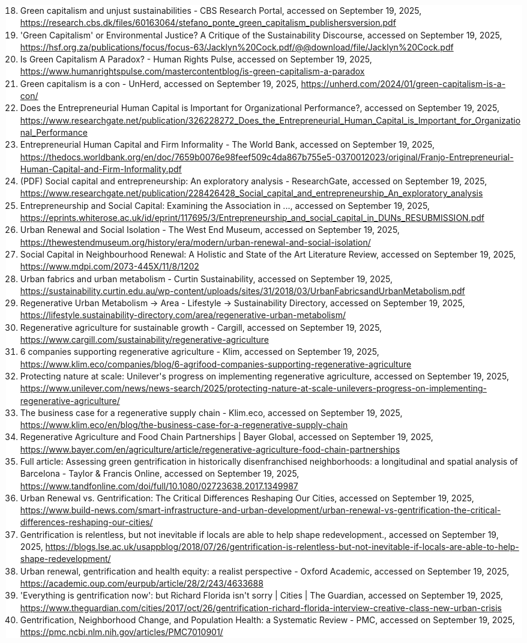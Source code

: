 18. Green capitalism and unjust sustainabilities - CBS Research Portal, accessed on September 19, 2025, <https://research.cbs.dk/files/60163064/stefano_ponte_green_capitalism_publishersversion.pdf>
19. 'Green Capitalism' or Environmental Justice? A Critique of the Sustainability Discourse, accessed on September 19, 2025, <https://hsf.org.za/publications/focus/focus-63/Jacklyn%20Cock.pdf/@@download/file/Jacklyn%20Cock.pdf>
20. Is Green Capitalism A Paradox? - Human Rights Pulse, accessed on September 19, 2025, <https://www.humanrightspulse.com/mastercontentblog/is-green-capitalism-a-paradox>
21. Green capitalism is a con - UnHerd, accessed on September 19, 2025, <https://unherd.com/2024/01/green-capitalism-is-a-con/>
22. Does the Entrepreneurial Human Capital is Important for Organizational Performance?, accessed on September 19, 2025, <https://www.researchgate.net/publication/326228272_Does_the_Entrepreneurial_Human_Capital_is_Important_for_Organizational_Performance>
23. Entrepreneurial Human Capital and Firm Informality - The World Bank, accessed on September 19, 2025, <https://thedocs.worldbank.org/en/doc/7659b0076e98feef509c4da867b755e5-0370012023/original/Franjo-Entrepreneurial-Human-Capital-and-Firm-Informality.pdf>
24. (PDF) Social capital and entrepreneurship: An exploratory analysis - ResearchGate, accessed on September 19, 2025, <https://www.researchgate.net/publication/228426428_Social_capital_and_entrepreneurship_An_exploratory_analysis>
25. Entrepreneurship and Social Capital: Examining the Association in ..., accessed on September 19, 2025, <https://eprints.whiterose.ac.uk/id/eprint/117695/3/Entrepreneurship_and_social_capital_in_DUNs_RESUBMISSION.pdf>
26. Urban Renewal and Social Isolation - The West End Museum, accessed on September 19, 2025, <https://thewestendmuseum.org/history/era/modern/urban-renewal-and-social-isolation/>
27. Social Capital in Neighbourhood Renewal: A Holistic and State of the Art Literature Review, accessed on September 19, 2025, <https://www.mdpi.com/2073-445X/11/8/1202>
28. Urban fabrics and urban metabolism - Curtin Sustainability, accessed on September 19, 2025, <https://sustainability.curtin.edu.au/wp-content/uploads/sites/31/2018/03/UrbanFabricsandUrbanMetabolism.pdf>
29. Regenerative Urban Metabolism → Area - Lifestyle → Sustainability Directory, accessed on September 19, 2025, <https://lifestyle.sustainability-directory.com/area/regenerative-urban-metabolism/>
30. Regenerative agriculture for sustainable growth - Cargill, accessed on September 19, 2025, <https://www.cargill.com/sustainability/regenerative-agriculture>
31. 6 companies supporting regenerative agriculture - Klim, accessed on September 19, 2025, <https://www.klim.eco/companies/blog/6-agrifood-companies-supporting-regenerative-agriculture>
32. Protecting nature at scale: Unilever's progress on implementing regenerative agriculture, accessed on September 19, 2025, <https://www.unilever.com/news/news-search/2025/protecting-nature-at-scale-unilevers-progress-on-implementing-regenerative-agriculture/>
33. The business case for a regenerative supply chain - Klim.eco, accessed on September 19, 2025, <https://www.klim.eco/en/blog/the-business-case-for-a-regenerative-supply-chain>
34. Regenerative Agriculture and Food Chain Partnerships | Bayer Global, accessed on September 19, 2025, <https://www.bayer.com/en/agriculture/article/regenerative-agriculture-food-chain-partnerships>
35. Full article: Assessing green gentrification in historically disenfranchised neighborhoods: a longitudinal and spatial analysis of Barcelona - Taylor & Francis Online, accessed on September 19, 2025, <https://www.tandfonline.com/doi/full/10.1080/02723638.2017.1349987>
36. Urban Renewal vs. Gentrification: The Critical Differences Reshaping Our Cities, accessed on September 19, 2025, <https://www.build-news.com/smart-infrastructure-and-urban-development/urban-renewal-vs-gentrification-the-critical-differences-reshaping-our-cities/>
37. Gentrification is relentless, but not inevitable if locals are able to help shape redevelopment., accessed on September 19, 2025, <https://blogs.lse.ac.uk/usappblog/2018/07/26/gentrification-is-relentless-but-not-inevitable-if-locals-are-able-to-help-shape-redevelopment/>
38. Urban renewal, gentrification and health equity: a realist perspective - Oxford Academic, accessed on September 19, 2025, <https://academic.oup.com/eurpub/article/28/2/243/4633688>
39. 'Everything is gentrification now': but Richard Florida isn't sorry | Cities | The Guardian, accessed on September 19, 2025, <https://www.theguardian.com/cities/2017/oct/26/gentrification-richard-florida-interview-creative-class-new-urban-crisis>
40. Gentrification, Neighborhood Change, and Population Health: a Systematic Review - PMC, accessed on September 19, 2025, <https://pmc.ncbi.nlm.nih.gov/articles/PMC7010901/>